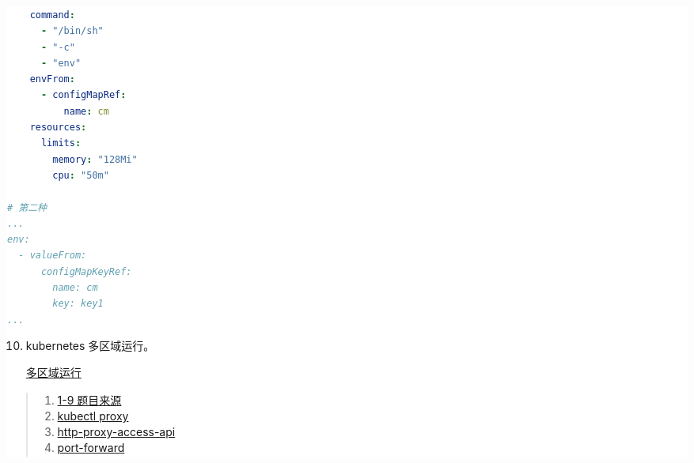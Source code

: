    ```yaml
       command:
         - "/bin/sh"
         - "-c"
         - "env"
       envFrom:
         - configMapRef: 
             name: cm 
       resources:
         limits:
           memory: "128Mi"
           cpu: "50m"
   
   # 第二种
   ...
   env:
     - valueFrom:
         configMapKeyRef:
           name: cm
           key: key1
   ...
   ```

   

10. kubernetes 多区域运行。

    [多区域运行](https://kubernetes.io/zh/docs/setup/multiple-zones/)



> 1. [1-9 题目来源](https://github.com/caicloud/kube-ladder/blob/master/tutorials/lab2-application-and-service.md)
> 2. [kubectl proxy](https://kubernetes.io/docs/reference/generated/kubectl/kubectl-commands#proxy)
> 3. [http-proxy-access-api](https://kubernetes.io/docs/tasks/access-kubernetes-api/http-proxy-access-api/)
> 4. [port-forward](https://kubernetes.io/docs/reference/generated/kubectl/kubectl-commands#port-forward)